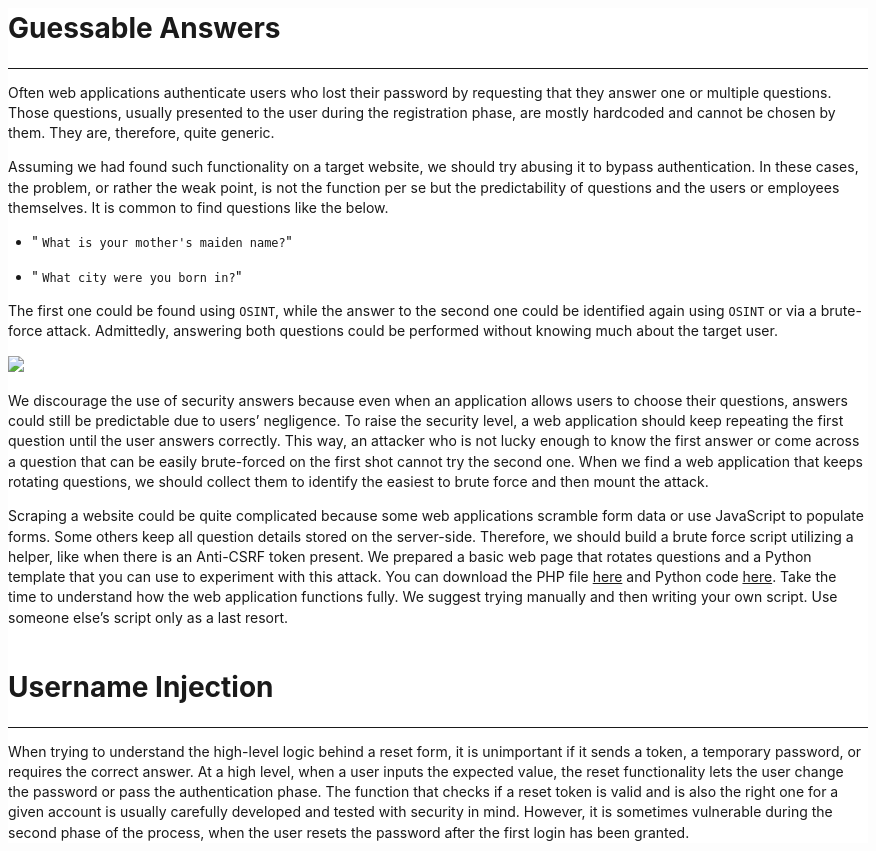 
# Guessable Answers

* * *

Often web applications authenticate users who lost their password by requesting that they answer one or multiple questions. Those questions, usually presented to the user during the registration phase, are mostly hardcoded and cannot be chosen by them. They are, therefore, quite generic.

Assuming we had found such functionality on a target website, we should try abusing it to bypass authentication. In these cases, the problem, or rather the weak point, is not the function per se but the predictability of questions and the users or employees themselves. It is common to find questions like the below.

- " `What is your mother's maiden name?`"

- " `What city were you born in?`"


The first one could be found using `OSINT`, while the answer to the second one could be identified again using `OSINT` or via a brute-force attack. Admittedly, answering both questions could be performed without knowing much about the target user.

![](https://academy.hackthebox.com/storage/modules/80/10-registration_question.png)

We discourage the use of security answers because even when an application allows users to choose their questions, answers could still be predictable due to users’ negligence. To raise the security level, a web application should keep repeating the first question until the user answers correctly. This way, an attacker who is not lucky enough to know the first answer or come across a question that can be easily brute-forced on the first shot cannot try the second one. When we find a web application that keeps rotating questions, we should collect them to identify the easiest to brute force and then mount the attack.

Scraping a website could be quite complicated because some web applications scramble form data or use JavaScript to populate forms. Some others keep all question details stored on the server-side. Therefore, we should build a brute force script utilizing a helper, like when there is an Anti-CSRF token present. We prepared a basic web page that rotates questions and a Python template that you can use to experiment with this attack. You can download the PHP file [here](https://academy.hackthebox.com/storage/modules/80/scripts/predictable_questions_php.txt) and Python code [here](https://academy.hackthebox.com/storage/modules/80/scripts/predictable_questions_py.txt). Take the time to understand how the web application functions fully. We suggest trying manually and then writing your own script. Use someone else’s script only as a last resort.


# Username Injection

* * *

When trying to understand the high-level logic behind a reset form, it is unimportant if it sends a token, a temporary password, or requires the correct answer. At a high level, when a user inputs the expected value, the reset functionality lets the user change the password or pass the authentication phase. The function that checks if a reset token is valid and is also the right one for a given account is usually carefully developed and tested with security in mind. However, it is sometimes vulnerable during the second phase of the process, when the user resets the password after the first login has been granted.
